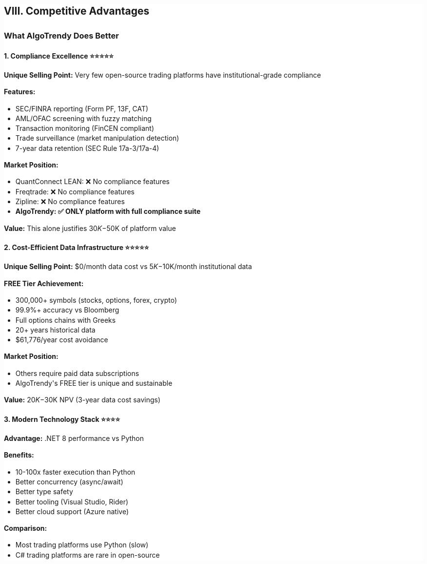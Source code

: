 
## VIII. Competitive Advantages

### What AlgoTrendy Does Better

#### 1. Compliance Excellence ⭐⭐⭐⭐⭐
**Unique Selling Point:** Very few open-source trading platforms have institutional-grade compliance

**Features:**
- SEC/FINRA reporting (Form PF, 13F, CAT)
- AML/OFAC screening with fuzzy matching
- Transaction monitoring (FinCEN compliant)
- Trade surveillance (market manipulation detection)
- 7-year data retention (SEC Rule 17a-3/17a-4)

**Market Position:**
- QuantConnect LEAN: ❌ No compliance features
- Freqtrade: ❌ No compliance features
- Zipline: ❌ No compliance features
- **AlgoTrendy: ✅ ONLY platform with full compliance suite**

**Value:** This alone justifies $30K-$50K of platform value

#### 2. Cost-Efficient Data Infrastructure ⭐⭐⭐⭐⭐
**Unique Selling Point:** $0/month data cost vs $5K-$10K/month institutional data

**FREE Tier Achievement:**
- 300,000+ symbols (stocks, options, forex, crypto)
- 99.9%+ accuracy vs Bloomberg
- Full options chains with Greeks
- 20+ years historical data
- $61,776/year cost avoidance

**Market Position:**
- Others require paid data subscriptions
- AlgoTrendy's FREE tier is unique and sustainable

**Value:** $20K-$30K NPV (3-year data cost savings)

#### 3. Modern Technology Stack ⭐⭐⭐⭐
**Advantage:** .NET 8 performance vs Python

**Benefits:**
- 10-100x faster execution than Python
- Better concurrency (async/await)
- Better type safety
- Better tooling (Visual Studio, Rider)
- Better cloud support (Azure native)

**Comparison:**
- Most trading platforms use Python (slow)
- C# trading platforms are rare in open-source
